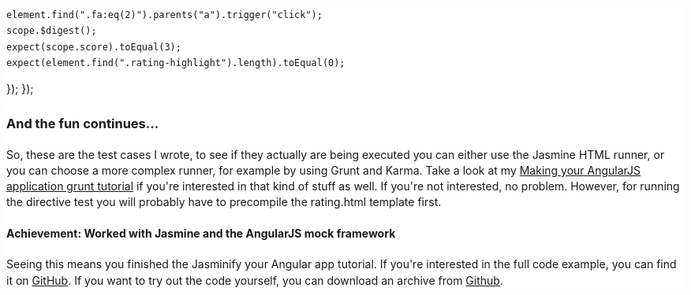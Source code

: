     element.find(".fa:eq(2)").parents("a").trigger("click");
    scope.$digest();
    expect(scope.score).toEqual(3);
    expect(element.find(".rating-highlight").length).toEqual(0);
  });
});

### And the fun continues...

So, these are the test cases I wrote, to see if they actually are being executed you can either use the Jasmine HTML runner, or you can choose a more complex runner, for example by using Grunt and Karma. Take a look at my [Making your AngularJS application grunt tutorial](http://wordpress.g00glen00b.be/angular-grunt/ "Making your AngularJS application grunt") if you're interested in that kind of stuff as well. If you're not interested, no problem. However, for running the directive test you will probably have to precompile the rating.html template first.

#### Achievement: Worked with Jasmine and the AngularJS mock framework

Seeing this means you finished the Jasminify your Angular app tutorial. If you're interested in the full code example, you can find it on [GitHub](https://github.com/song-rate-mvc/angular-song-rate/tree/0.0.2). If you want to try out the code yourself, you can download an archive from [Github](https://github.com/song-rate-mvc/angular-song-rate/archive/0.0.2.zip).
